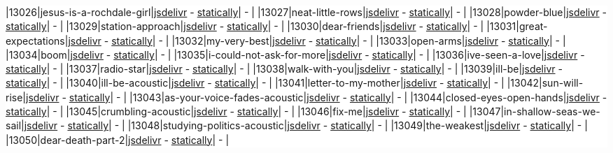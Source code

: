 |13026|jesus-is-a-rochdale-girl|[jsdelivr](https://cdn.jsdelivr.net/gh/dbchord/c1-1-3/10001-15000/13001-13500/jesus-is-a-rochdale-girl.webp) - [statically](https://cdn.statically.io/gh/dbchord/c1-1-3/i/10001-15000/13001-13500/jesus-is-a-rochdale-girl.webp)| - |
|13027|neat-little-rows|[jsdelivr](https://cdn.jsdelivr.net/gh/dbchord/c1-1-3/10001-15000/13001-13500/neat-little-rows.webp) - [statically](https://cdn.statically.io/gh/dbchord/c1-1-3/i/10001-15000/13001-13500/neat-little-rows.webp)| - |
|13028|powder-blue|[jsdelivr](https://cdn.jsdelivr.net/gh/dbchord/c1-1-3/10001-15000/13001-13500/powder-blue.webp) - [statically](https://cdn.statically.io/gh/dbchord/c1-1-3/i/10001-15000/13001-13500/powder-blue.webp)| - |
|13029|station-approach|[jsdelivr](https://cdn.jsdelivr.net/gh/dbchord/c1-1-3/10001-15000/13001-13500/station-approach.webp) - [statically](https://cdn.statically.io/gh/dbchord/c1-1-3/i/10001-15000/13001-13500/station-approach.webp)| - |
|13030|dear-friends|[jsdelivr](https://cdn.jsdelivr.net/gh/dbchord/c1-1-3/10001-15000/13001-13500/dear-friends.webp) - [statically](https://cdn.statically.io/gh/dbchord/c1-1-3/i/10001-15000/13001-13500/dear-friends.webp)| - |
|13031|great-expectations|[jsdelivr](https://cdn.jsdelivr.net/gh/dbchord/c1-1-3/10001-15000/13001-13500/great-expectations.webp) - [statically](https://cdn.statically.io/gh/dbchord/c1-1-3/i/10001-15000/13001-13500/great-expectations.webp)| - |
|13032|my-very-best|[jsdelivr](https://cdn.jsdelivr.net/gh/dbchord/c1-1-3/10001-15000/13001-13500/my-very-best.webp) - [statically](https://cdn.statically.io/gh/dbchord/c1-1-3/i/10001-15000/13001-13500/my-very-best.webp)| - |
|13033|open-arms|[jsdelivr](https://cdn.jsdelivr.net/gh/dbchord/c1-1-3/10001-15000/13001-13500/open-arms.webp) - [statically](https://cdn.statically.io/gh/dbchord/c1-1-3/i/10001-15000/13001-13500/open-arms.webp)| - |
|13034|boom|[jsdelivr](https://cdn.jsdelivr.net/gh/dbchord/c1-1-3/10001-15000/13001-13500/boom.webp) - [statically](https://cdn.statically.io/gh/dbchord/c1-1-3/i/10001-15000/13001-13500/boom.webp)| - |
|13035|i-could-not-ask-for-more|[jsdelivr](https://cdn.jsdelivr.net/gh/dbchord/c1-1-3/10001-15000/13001-13500/i-could-not-ask-for-more.webp) - [statically](https://cdn.statically.io/gh/dbchord/c1-1-3/i/10001-15000/13001-13500/i-could-not-ask-for-more.webp)| - |
|13036|ive-seen-a-love|[jsdelivr](https://cdn.jsdelivr.net/gh/dbchord/c1-1-3/10001-15000/13001-13500/ive-seen-a-love.webp) - [statically](https://cdn.statically.io/gh/dbchord/c1-1-3/i/10001-15000/13001-13500/ive-seen-a-love.webp)| - |
|13037|radio-star|[jsdelivr](https://cdn.jsdelivr.net/gh/dbchord/c1-1-3/10001-15000/13001-13500/radio-star.webp) - [statically](https://cdn.statically.io/gh/dbchord/c1-1-3/i/10001-15000/13001-13500/radio-star.webp)| - |
|13038|walk-with-you|[jsdelivr](https://cdn.jsdelivr.net/gh/dbchord/c1-1-3/10001-15000/13001-13500/walk-with-you.webp) - [statically](https://cdn.statically.io/gh/dbchord/c1-1-3/i/10001-15000/13001-13500/walk-with-you.webp)| - |
|13039|ill-be|[jsdelivr](https://cdn.jsdelivr.net/gh/dbchord/c1-1-3/10001-15000/13001-13500/ill-be.webp) - [statically](https://cdn.statically.io/gh/dbchord/c1-1-3/i/10001-15000/13001-13500/ill-be.webp)| - |
|13040|ill-be-acoustic|[jsdelivr](https://cdn.jsdelivr.net/gh/dbchord/c1-1-3/10001-15000/13001-13500/ill-be-acoustic.webp) - [statically](https://cdn.statically.io/gh/dbchord/c1-1-3/i/10001-15000/13001-13500/ill-be-acoustic.webp)| - |
|13041|letter-to-my-mother|[jsdelivr](https://cdn.jsdelivr.net/gh/dbchord/c1-1-3/10001-15000/13001-13500/letter-to-my-mother.webp) - [statically](https://cdn.statically.io/gh/dbchord/c1-1-3/i/10001-15000/13001-13500/letter-to-my-mother.webp)| - |
|13042|sun-will-rise|[jsdelivr](https://cdn.jsdelivr.net/gh/dbchord/c1-1-3/10001-15000/13001-13500/sun-will-rise.webp) - [statically](https://cdn.statically.io/gh/dbchord/c1-1-3/i/10001-15000/13001-13500/sun-will-rise.webp)| - |
|13043|as-your-voice-fades-acoustic|[jsdelivr](https://cdn.jsdelivr.net/gh/dbchord/c1-1-3/10001-15000/13001-13500/as-your-voice-fades-acoustic.webp) - [statically](https://cdn.statically.io/gh/dbchord/c1-1-3/i/10001-15000/13001-13500/as-your-voice-fades-acoustic.webp)| - |
|13044|closed-eyes-open-hands|[jsdelivr](https://cdn.jsdelivr.net/gh/dbchord/c1-1-3/10001-15000/13001-13500/closed-eyes-open-hands.webp) - [statically](https://cdn.statically.io/gh/dbchord/c1-1-3/i/10001-15000/13001-13500/closed-eyes-open-hands.webp)| - |
|13045|crumbling-acoustic|[jsdelivr](https://cdn.jsdelivr.net/gh/dbchord/c1-1-3/10001-15000/13001-13500/crumbling-acoustic.webp) - [statically](https://cdn.statically.io/gh/dbchord/c1-1-3/i/10001-15000/13001-13500/crumbling-acoustic.webp)| - |
|13046|fix-me|[jsdelivr](https://cdn.jsdelivr.net/gh/dbchord/c1-1-3/10001-15000/13001-13500/fix-me.webp) - [statically](https://cdn.statically.io/gh/dbchord/c1-1-3/i/10001-15000/13001-13500/fix-me.webp)| - |
|13047|in-shallow-seas-we-sail|[jsdelivr](https://cdn.jsdelivr.net/gh/dbchord/c1-1-3/10001-15000/13001-13500/in-shallow-seas-we-sail.webp) - [statically](https://cdn.statically.io/gh/dbchord/c1-1-3/i/10001-15000/13001-13500/in-shallow-seas-we-sail.webp)| - |
|13048|studying-politics-acoustic|[jsdelivr](https://cdn.jsdelivr.net/gh/dbchord/c1-1-3/10001-15000/13001-13500/studying-politics-acoustic.webp) - [statically](https://cdn.statically.io/gh/dbchord/c1-1-3/i/10001-15000/13001-13500/studying-politics-acoustic.webp)| - |
|13049|the-weakest|[jsdelivr](https://cdn.jsdelivr.net/gh/dbchord/c1-1-3/10001-15000/13001-13500/the-weakest.webp) - [statically](https://cdn.statically.io/gh/dbchord/c1-1-3/i/10001-15000/13001-13500/the-weakest.webp)| - |
|13050|dear-death-part-2|[jsdelivr](https://cdn.jsdelivr.net/gh/dbchord/c1-1-3/10001-15000/13001-13500/dear-death-part-2.webp) - [statically](https://cdn.statically.io/gh/dbchord/c1-1-3/i/10001-15000/13001-13500/dear-death-part-2.webp)| - |